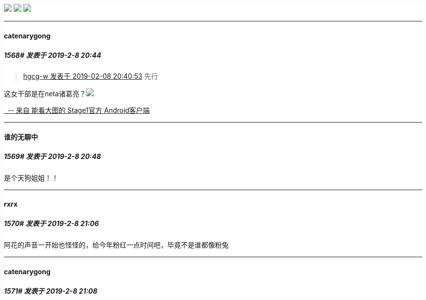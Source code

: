 <img src="http://wx2.sinaimg.cn/large/e7cbae74ly1fzza4kf5slj20hs0a0mzv.jpg" referrerpolicy="no-referrer">

<img src="http://wx1.sinaimg.cn/large/e7cbae74ly1fzza4kihfaj20go0b6766.jpg" referrerpolicy="no-referrer">

<img src="http://wx3.sinaimg.cn/large/e7cbae74ly1fzza4l0907j20go0b6taq.jpg" referrerpolicy="no-referrer">







-----

####  catenarygong  
##### 1568#       发表于 2019-2-8 20:44



<blockquote><a href="httphttps://bbs.saraba1st.com/2b/forum.php?mod=redirect&amp;goto=findpost&amp;pid=42529173&amp;ptid=1785119" target="_blank">hgcg-w 发表于 2019-02-08 20:40:53</a>
先行</blockquote>这女干部是在neta诸葛亮？<img src="https://static.saraba1st.com/image/smiley/face2017/001.png" referrerpolicy="no-referrer">

[  -- 来自 能看大图的 Stage1官方 Android客户端](https://www.coolapk.com/apk/140634)







-----

####  谁的无聊中  
##### 1569#       发表于 2019-2-8 20:48




是个天狗姐姐！！







-----

####  rxrx  
##### 1570#       发表于 2019-2-8 21:06




阿花的声音一开始也怪怪的，给今年粉红一点时间吧，毕竟不是谁都像粉兔







-----

####  catenarygong  
##### 1571#       发表于 2019-2-8 21:08
